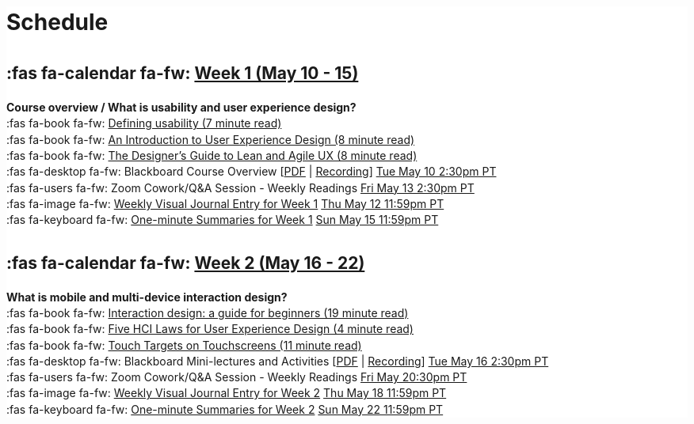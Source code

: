 # Schedule

## :fas fa-calendar fa-fw: [Week 1 (May 10 - 15)](https://canvas.sfu.ca/courses/69678/modules/items/2446671)
**Course overview / What is usability and user experience design?**  
:fas fa-book fa-fw: [Defining usability (7 minute read)](https://blog.prototypr.io/defining-usability-e7bf42e8abd0)  
:fas fa-book fa-fw: [An Introduction to User Experience Design (8 minute read)](https://marvelapp.com/blog/introduction-user-experience-design/)  
:fas fa-book fa-fw: [The Designer’s Guide to Lean and Agile UX (8 minute read)](https://xd.adobe.com/ideas/perspectives/leadership-insights/designers-guide-lean-agile-ux/)  
:fas fa-desktop fa-fw: Blackboard Course Overview [[PDF](https://canvas.sfu.ca/courses/69678/files/folder/Downloads/Slides%20PDFs/Mini-Lectures%20and%20Activities/Week-01) | [Recording](https://canvas.sfu.ca/courses/69678/external_tools/3544)] <span class='badge'> [Tue May 10 2:30pm PT](https://www.timeanddate.com/worldclock/fixedtime.html?msg=CMPT-363+Blackboard+Mini-lectures+and+Activities&iso=20220510T1430&p1=256&ah=1&am=50)</span>  
:fas fa-users fa-fw: Zoom Cowork/Q&A Session - Weekly Readings <span class='badge'> [Fri May 13 2:30pm PT](https://www.timeanddate.com/worldclock/fixedtime.html?msg=CMPT-363+Zoom+Cowork%2FQ%26A+Session&iso=20220513T1430&p1=256&am=50)</span>  
:fas fa-image fa-fw: [Weekly Visual Journal Entry for Week 1](https://canvas.sfu.ca/courses/69678/assignments) <span class='badge'> [Thu May 12 11:59pm PT](https://www.timeanddate.com/worldclock/fixedtime.html?msg=CMPT-363+Week+3+Visual+Journal+Entry+Due+Date&iso=20220512T235900)</span>  
:fas fa-keyboard fa-fw: [One-minute Summaries for Week 1](https://canvas.sfu.ca/courses/69678/discussion_topics) <span class='badge'> [Sun May 15 11:59pm PT](https://www.timeanddate.com/worldclock/fixedtime.html?msg=One-minute+Summaries+for+Week+1+Due+Date&iso=20220515T235900&p1=256)</span>  

## :fas fa-calendar fa-fw: [Week 2 (May 16 - 22)](https://canvas.sfu.ca/courses/69678/modules/items/2446878)
**What is mobile and multi-device interaction design?**  
:fas fa-book fa-fw: [Interaction design: a guide for beginners (19 minute read)](https://uxplanet.org/interaction-design-a-guide-for-beginners-32ff2364b53f)  
:fas fa-book fa-fw: [Five HCI Laws for User Experience Design (4 minute read)](https://measuringu.com/hci-laws/)  
:fas fa-book fa-fw: [Touch Targets on Touchscreens (11 minute read)](https://www.nngroup.com/articles/touch-target-size/)  
:fas fa-desktop fa-fw: Blackboard Mini-lectures and Activities [[PDF](https://canvas.sfu.ca/courses/69678/files/folder/Downloads/Slides%20PDFs/Mini-Lectures%20and%20Activities/Week-03) | [Recording](https://canvas.sfu.ca/courses/69678/external_tools/3544)] <span class='badge'> [Tue May 16 2:30pm PT](https://www.timeanddate.com/worldclock/fixedtime.html?msg=CMPT-363+Blackboard+Mini-lectures+and+Activities&iso=20220516T1430&p1=256&ah=1&am=50)</span>  
:fas fa-users fa-fw: Zoom Cowork/Q&A Session - Weekly Readings <span class='badge'> [Fri May 20:30pm PT](https://www.timeanddate.com/worldclock/fixedtime.html?msg=CMPT-363+Zoom+Cowork%2FQ%26A+Session&iso=20220520T1430&p1=256&am=50)</span>  
:fas fa-image fa-fw: [Weekly Visual Journal Entry for Week 2](https://canvas.sfu.ca/courses/69678/assignments) <span class='badge'> [Thu May 18 11:59pm PT](https://www.timeanddate.com/worldclock/fixedtime.html?msg=CMPT-363+Week+3+Visual+Journal+Entry+Due+Date&iso=20220518T235900)</span>  
:fas fa-keyboard fa-fw: [One-minute Summaries for Week 2](https://canvas.sfu.ca/courses/69678/discussion_topics) <span class='badge'> [Sun May 22 11:59pm PT](https://www.timeanddate.com/worldclock/fixedtime.html?msg=One-minute+Summaries+for+Week+3+Due+Date&iso=20220522T235900&p1=256)</span>  
